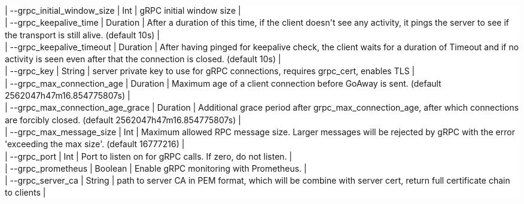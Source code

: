 | --grpc_initial_window_size                                       | Int                   | gRPC initial window size                                                                                                                                                                                                                                                                                                          |                                                                                                                                                                                                                                               
| --grpc_keepalive_time                                            | Duration              | After a duration of this time, if the client doesn't see any activity, it pings the server to see if the transport is still alive. (default 10s)                                                                                                                                                                                  |                                                                                                                       
| --grpc_keepalive_timeout                                         | Duration              | After having pinged for keepalive check, the client waits for a duration of Timeout and if no activity is seen even after that the connection is closed. (default 10s)                                                                                                                                                            |                                                                                                 
| --grpc_key                                                       | String                | server private key to use for gRPC connections, requires grpc_cert, enables TLS                                                                                                                                                                                                                                                   |                                                                                                                                                                                        
| --grpc_max_connection_age                                        | Duration              | Maximum age of a client connection before GoAway is sent. (default 2562047h47m16.854775807s)                                                                                                                                                                                                                                      |                                                                                                                                                                           
| --grpc_max_connection_age_grace                                  | Duration              | Additional grace period after grpc_max_connection_age, after which connections are forcibly closed. (default 2562047h47m16.854775807s)                                                                                                                                                                                            |                                                                                                                                 
| --grpc_max_message_size                                          | Int                   | Maximum allowed RPC message size. Larger messages will be rejected by gRPC with the error 'exceeding the max size'. (default 16777216)                                                                                                                                                                                            |                                                                                                                                 
| --grpc_port                                                      | Int                   | Port to listen on for gRPC calls. If zero, do not listen.                                                                                                                                                                                                                                                                         |                                                                                                                                                                                                              
| --grpc_prometheus                                                | Boolean               | Enable gRPC monitoring with Prometheus.                                                                                                                                                                                                                                                                                           |                                                                                                                                                                                                                                
| --grpc_server_ca                                                 | String                | path to server CA in PEM format, which will be combine with server cert, return full certificate chain to clients                                                                                                                                                                                                                 |                                                                                                                                                      